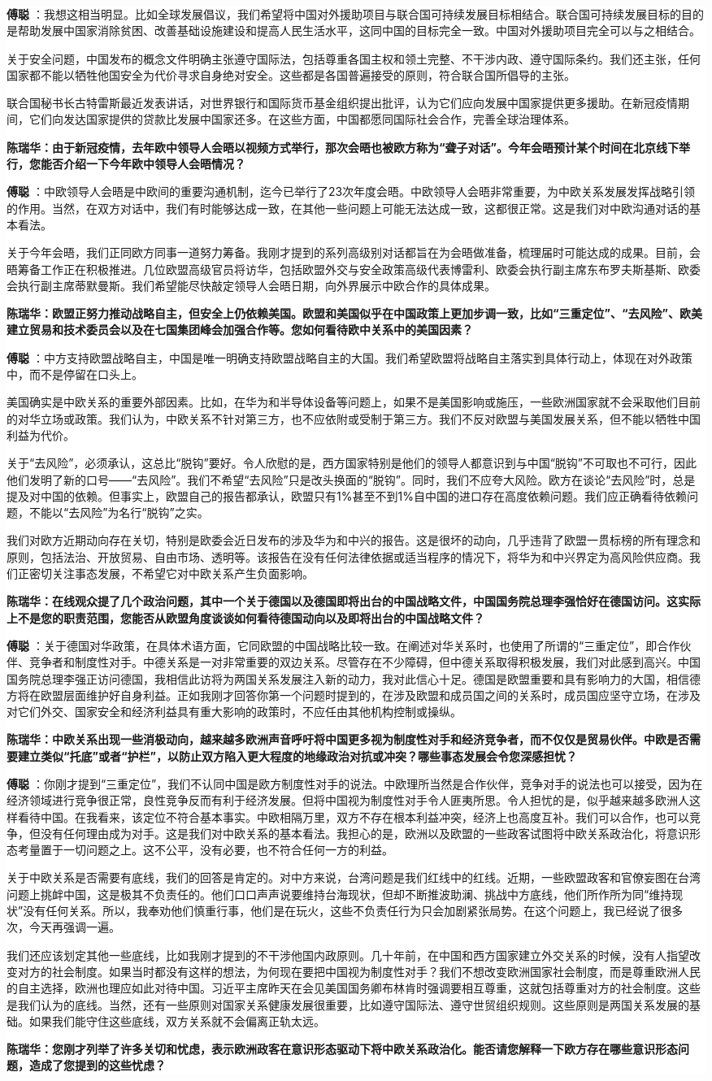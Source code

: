 **傅聪**
：我想这相当明显。比如全球发展倡议，我们希望将中国对外援助项目与联合国可持续发展目标相结合。联合国可持续发展目标的目的是帮助发展中国家消除贫困、改善基础设施建设和提高人民生活水平，这同中国的目标完全一致。中国对外援助项目完全可以与之相结合。

关于安全问题，中国发布的概念文件明确主张遵守国际法，包括尊重各国主权和领土完整、不干涉内政、遵守国际条约。我们还主张，任何国家都不能以牺牲他国安全为代价寻求自身绝对安全。这些都是各国普遍接受的原则，符合联合国所倡导的主张。

联合国秘书长古特雷斯最近发表讲话，对世界银行和国际货币基金组织提出批评，认为它们应向发展中国家提供更多援助。在新冠疫情期间，它们向发达国家提供的贷款比发展中国家还多。在这些方面，中国都愿同国际社会合作，完善全球治理体系。

**陈瑞华：由于新冠疫情，去年欧中领导人会晤以视频方式举行，那次会晤也被欧方称为“聋子对话”。今年会晤预计某个时间在北京线下举行，您能否介绍一下今年欧中领导人会晤情况？**

**傅聪**
：中欧领导人会晤是中欧间的重要沟通机制，迄今已举行了23次年度会晤。中欧领导人会晤非常重要，为中欧关系发展发挥战略引领的作用。当然，在双方对话中，我们有时能够达成一致，在其他一些问题上可能无法达成一致，这都很正常。这是我们对中欧沟通对话的基本看法。

关于今年会晤，我们正同欧方同事一道努力筹备。我刚才提到的系列高级别对话都旨在为会晤做准备，梳理届时可能达成的成果。目前，会晤筹备工作正在积极推进。几位欧盟高级官员将访华，包括欧盟外交与安全政策高级代表博雷利、欧委会执行副主席东布罗夫斯基斯、欧委会执行副主席蒂默曼斯。我们希望能尽快敲定领导人会晤日期，向外界展示中欧合作的具体成果。

**陈瑞华：欧盟正努力推动战略自主，但安全上仍依赖美国。欧盟和美国似乎在中国政策上更加步调一致，比如“三重定位”、“去风险”、欧美建立贸易和技术委员会以及在七国集团峰会加强合作等。您如何看待欧中关系中的美国因素？**

**傅聪** ：中方支持欧盟战略自主，中国是唯一明确支持欧盟战略自主的大国。我们希望欧盟将战略自主落实到具体行动上，体现在对外政策中，而不是停留在口头上。

美国确实是中欧关系的重要外部因素。比如，在华为和半导体设备等问题上，如果不是美国影响或施压，一些欧洲国家就不会采取他们目前的对华立场或政策。我们认为，中欧关系不针对第三方，也不应依附或受制于第三方。我们不反对欧盟与美国发展关系，但不能以牺牲中国利益为代价。

关于“去风险”，必须承认，这总比“脱钩”要好。令人欣慰的是，西方国家特别是他们的领导人都意识到与中国“脱钩”不可取也不可行，因此他们发明了新的口号——“去风险”。我们不希望“去风险”只是改头换面的“脱钩”。同时，我们不应夸大风险。欧方在谈论“去风险”时，总是提及对中国的依赖。但事实上，欧盟自己的报告都承认，欧盟只有1%甚至不到1%自中国的进口存在高度依赖问题。我们应正确看待依赖问题，不能以“去风险”为名行“脱钩”之实。

我们对欧方近期动向存在关切，特别是欧委会近日发布的涉及华为和中兴的报告。这是很坏的动向，几乎违背了欧盟一贯标榜的所有理念和原则，包括法治、开放贸易、自由市场、透明等。该报告在没有任何法律依据或适当程序的情况下，将华为和中兴界定为高风险供应商。我们正密切关注事态发展，不希望它对中欧关系产生负面影响。

**陈瑞华：在线观众提了几个政治问题，其中一个关于德国以及德国即将出台的中国战略文件，中国国务院总理李强恰好在德国访问。这实际上不是您的职责范围，您能否从欧盟角度谈谈如何看待德国动向以及即将出台的中国战略文件？**

**傅聪**
：关于德国对华政策，在具体术语方面，它同欧盟的中国战略比较一致。在阐述对华关系时，也使用了所谓的“三重定位”，即合作伙伴、竞争者和制度性对手。中德关系是一对非常重要的双边关系。尽管存在不少障碍，但中德关系取得积极发展，我们对此感到高兴。中国国务院总理李强正访问德国，我相信此访将为两国关系发展注入新的动力，我对此信心十足。德国是欧盟重要和具有影响力的大国，相信德方将在欧盟层面维护好自身利益。正如我刚才回答你第一个问题时提到的，在涉及欧盟和成员国之间的关系时，成员国应坚守立场，在涉及对它们外交、国家安全和经济利益具有重大影响的政策时，不应任由其他机构控制或操纵。

**陈瑞华：中欧关系出现一些消极动向，越来越多欧洲声音呼吁将中国更多视为制度性对手和经济竞争者，而不仅仅是贸易伙伴。中欧是否需要建立类似“托底”或者“护栏”，以防止双方陷入更大程度的地缘政治对抗或冲突？哪些事态发展会令您深感担忧？**

**傅聪**
：你刚才提到“三重定位”，我们不认同中国是欧方制度性对手的说法。中欧理所当然是合作伙伴，竞争对手的说法也可以接受，因为在经济领域进行竞争很正常，良性竞争反而有利于经济发展。但将中国视为制度性对手令人匪夷所思。令人担忧的是，似乎越来越多欧洲人这样看待中国。在我看来，该定位不符合基本事实。中欧相隔万里，双方不存在根本利益冲突，经济上也高度互补。我们可以合作，也可以竞争，但没有任何理由成为对手。这是我们对中欧关系的基本看法。我担心的是，欧洲以及欧盟的一些政客试图将中欧关系政治化，将意识形态考量置于一切问题之上。这不公平，没有必要，也不符合任何一方的利益。

关于中欧关系是否需要有底线，我们的回答是肯定的。对中方来说，台湾问题是我们红线中的红线。近期，一些欧盟政客和官僚妄图在台湾问题上挑衅中国，这是极其不负责任的。他们口口声声说要维持台海现状，但却不断推波助澜、挑战中方底线，他们所作所为同“维持现状”没有任何关系。所以，我奉劝他们慎重行事，他们是在玩火，这些不负责任行为只会加剧紧张局势。在这个问题上，我已经说了很多次，今天再强调一遍。

我们还应该划定其他一些底线，比如我刚才提到的不干涉他国内政原则。几十年前，在中国和西方国家建立外交关系的时候，没有人指望改变对方的社会制度。如果当时都没有这样的想法，为何现在要把中国视为制度性对手？我们不想改变欧洲国家社会制度，而是尊重欧洲人民的自主选择，欧洲也理应如此对待中国。习近平主席昨天在会见美国国务卿布林肯时强调要相互尊重，这就包括尊重对方的社会制度。这些是我们认为的底线。当然，还有一些原则对国家关系健康发展很重要，比如遵守国际法、遵守世贸组织规则。这些原则是两国关系发展的基础。如果我们能守住这些底线，双方关系就不会偏离正轨太远。

**陈瑞华：您刚才列举了许多关切和忧虑，表示欧洲政客在意识形态驱动下将中欧关系政治化。能否请您解释一下欧方存在哪些意识形态问题，造成了您提到的这些忧虑？**
